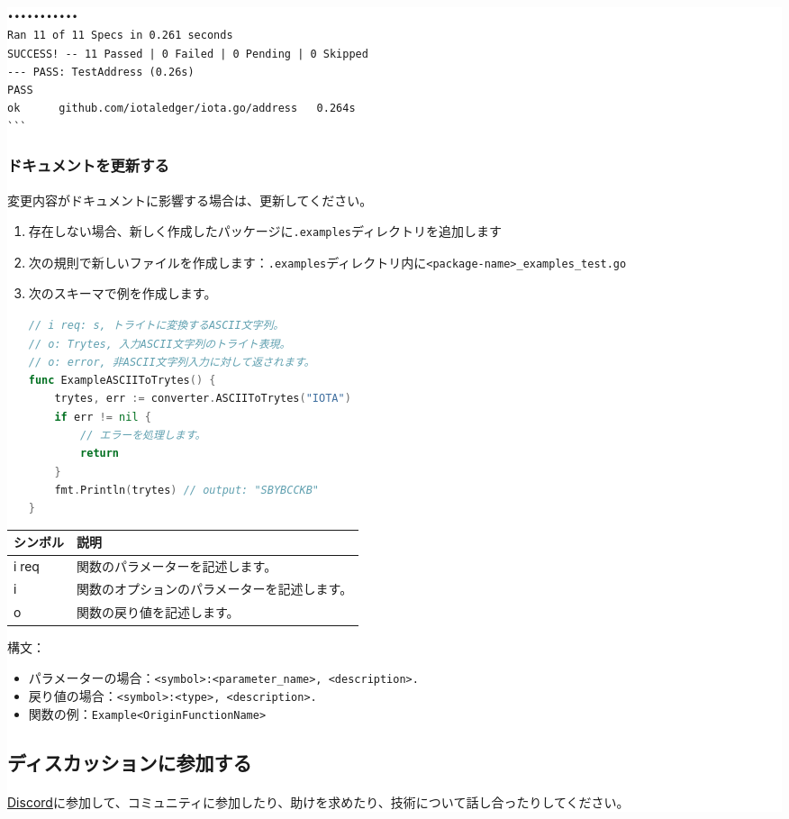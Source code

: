    •••••••••••
    Ran 11 of 11 Specs in 0.261 seconds
    SUCCESS! -- 11 Passed | 0 Failed | 0 Pending | 0 Skipped
    --- PASS: TestAddress (0.26s)
    PASS
    ok  	github.com/iotaledger/iota.go/address	0.264s
    ```

### ドキュメントを更新する


変更内容がドキュメントに影響する場合は、更新してください。


1. 存在しない場合、新しく作成したパッケージに`.examples`ディレクトリを追加します
  

2. 次の規則で新しいファイルを作成します：`.examples`ディレクトリ内に`<package-name>_examples_test.go`
  

3. 次のスキーマで例を作成します。
  

    ```go
    // i req: s, トライトに変換するASCII文字列。
    // o: Trytes, 入力ASCII文字列のトライト表現。
    // o: error, 非ASCII文字列入力に対して返されます。
    func ExampleASCIIToTrytes() {
    	trytes, err := converter.ASCIIToTrytes("IOTA")
    	if err != nil {
    		// エラーを処理します。
    		return
    	}
    	fmt.Println(trytes) // output: "SBYBCCKB"
    }
    ```

| **シンボル** | **説明** |
| :------- | :--- |
| i req | 関数のパラメーターを記述します。 |
| i | 関数のオプションのパラメーターを記述します。 |
| o | 関数の戻り値を記述します。 |







構文：


- パラメーターの場合：`<symbol>:<parameter_name>, <description>.`
- 戻り値の場合：`<symbol>:<type>, <description>.`
- 関数の例：`Example<OriginFunctionName>`




## ディスカッションに参加する


[Discord](https://discord.iota.org)に参加して、コミュニティに参加したり、助けを求めたり、技術について話し合ったりしてください。


